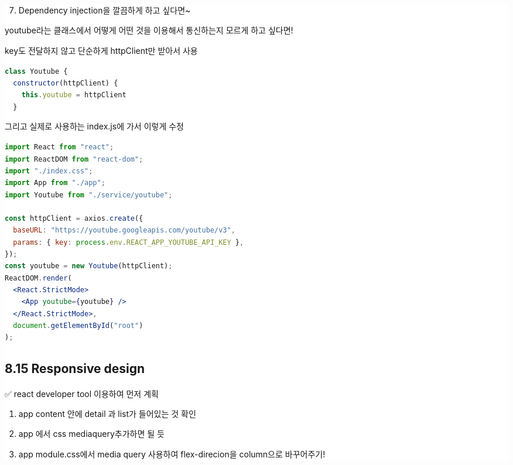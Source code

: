 7. Dependency injection을 깔끔하게 하고 싶다면~

youtube라는 클래스에서 어떻게 어떤 것을 이용해서 통신하는지 모르게 하고 싶다면! 

key도 전달하지 않고 단순하게 httpClient만 받아서 사용

```jsx
class Youtube {
  constructor(httpClient) {
    this.youtube = httpClient
  }
```

그리고 실제로 사용하는 index.js에 가서 이렇게 수정

```jsx
import React from "react";
import ReactDOM from "react-dom";
import "./index.css";
import App from "./app";
import Youtube from "./service/youtube";

const httpClient = axios.create({
  baseURL: "https://youtube.googleapis.com/youtube/v3",
  params: { key: process.env.REACT_APP_YOUTUBE_API_KEY },
});
const youtube = new Youtube(httpClient);
ReactDOM.render(
  <React.StrictMode>
    <App youtube={youtube} />
  </React.StrictMode>,
  document.getElementById("root")
);
```
## 8.15 Responsive design
✅ react developer tool 이용하여 먼저 계획 

1) app content 안에 detail 과 list가 들어있는 것 확인

2) app 에서 css mediaquery추가하면 될 듯 

3) app module.css에서 media query 사용하여 flex-direcion을 column으로 바꾸어주기! 
